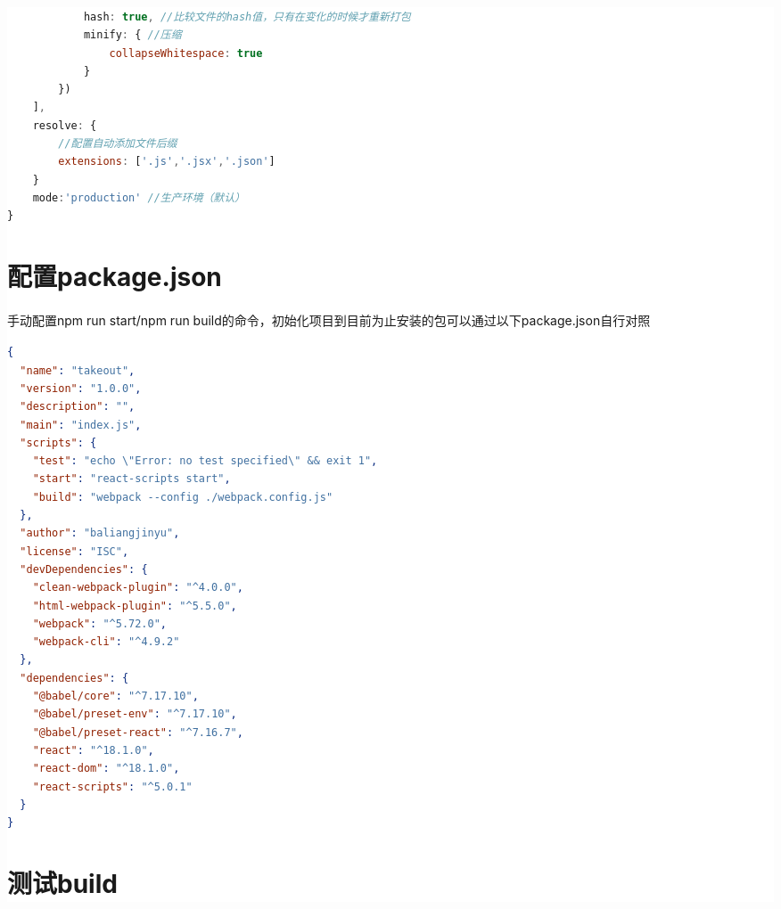 ```js
            hash: true, //比较文件的hash值，只有在变化的时候才重新打包
            minify: { //压缩
                collapseWhitespace: true
            }
        })
    ],
    resolve: {
        //配置自动添加文件后缀
        extensions: ['.js','.jsx','.json']
    }
    mode:'production' //生产环境（默认）
}
```

# 配置package.json

手动配置npm run start/npm run build的命令，初始化项目到目前为止安装的包可以通过以下package.json自行对照

```json
{
  "name": "takeout",
  "version": "1.0.0",
  "description": "",
  "main": "index.js",
  "scripts": {
    "test": "echo \"Error: no test specified\" && exit 1",
    "start": "react-scripts start",
    "build": "webpack --config ./webpack.config.js"
  },
  "author": "baliangjinyu",
  "license": "ISC",
  "devDependencies": {
    "clean-webpack-plugin": "^4.0.0",
    "html-webpack-plugin": "^5.5.0",
    "webpack": "^5.72.0",
    "webpack-cli": "^4.9.2"
  },
  "dependencies": {
    "@babel/core": "^7.17.10",
    "@babel/preset-env": "^7.17.10",
    "@babel/preset-react": "^7.16.7",
    "react": "^18.1.0",
    "react-dom": "^18.1.0",
    "react-scripts": "^5.0.1"
  }
}

```

# 测试build
